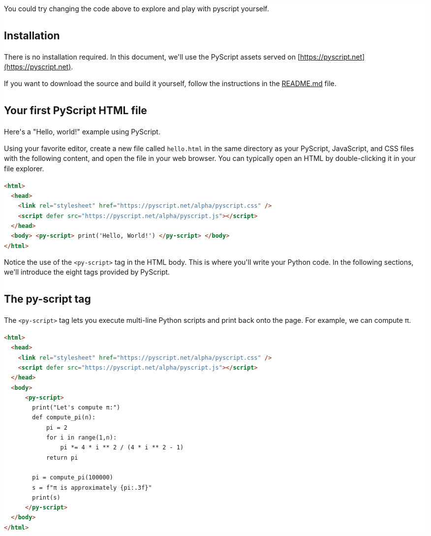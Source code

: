 You could try changing the code above to explore and play with pyscript yourself. 

## Installation

There is no installation required. In this document, we'll use
the PyScript assets served on [https://pyscript.net](https://pyscript.net).

If you want to download the source and build it yourself, follow
the instructions in the [README.md](https://github.com/pyscript/pyscript/blob/main/README.md) file.

## Your first PyScript HTML file

Here's a "Hello, world!" example using PyScript.

Using your favorite editor, create a new file called `hello.html` in
the same directory as your PyScript, JavaScript, and CSS files with the
following content, and open the file in your web browser. You can typically
open an HTML by double-clicking it in your file explorer.

```html
<html>
  <head>
    <link rel="stylesheet" href="https://pyscript.net/alpha/pyscript.css" />
    <script defer src="https://pyscript.net/alpha/pyscript.js"></script>
  </head>
  <body> <py-script> print('Hello, World!') </py-script> </body>
</html>
```

Notice the use of the `<py-script>` tag in the HTML body. This
is where you'll write your Python code. In the following sections, we'll
introduce the eight tags provided by PyScript.

## The py-script tag

The `<py-script>` tag lets you execute multi-line Python scripts and
print back onto the page. For example, we can compute π.

```html
<html>
  <head>
    <link rel="stylesheet" href="https://pyscript.net/alpha/pyscript.css" />
    <script defer src="https://pyscript.net/alpha/pyscript.js"></script>
  </head>
  <body>
      <py-script>
        print("Let's compute π:")
        def compute_pi(n):
            pi = 2
            for i in range(1,n):
                pi *= 4 * i ** 2 / (4 * i ** 2 - 1)
            return pi

        pi = compute_pi(100000)
        s = f"π is approximately {pi:.3f}"
        print(s)
      </py-script>
  </body>
</html>
```

